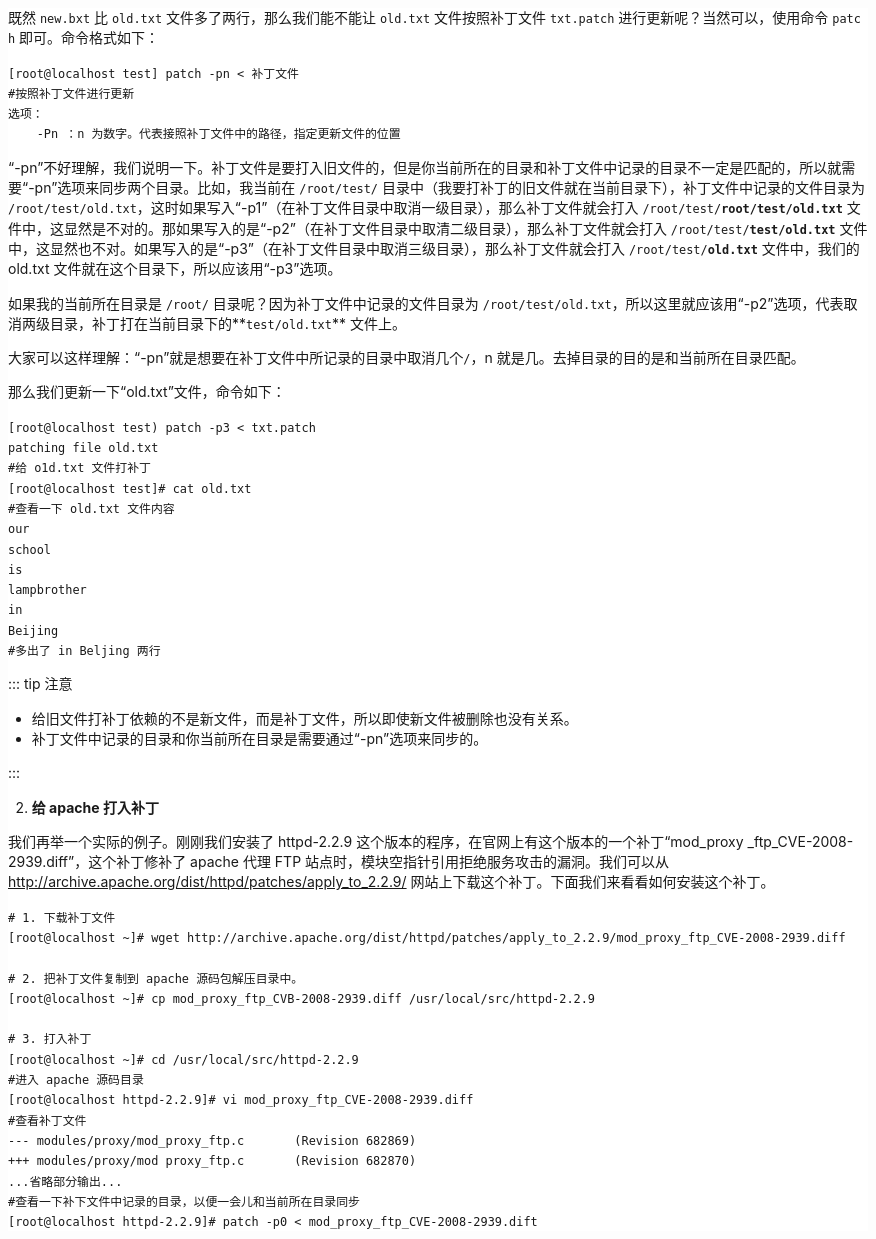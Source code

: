 既然 `new.bxt` 比 `old.txt` 文件多了两行，那么我们能不能让 `old.txt` 文件按照补丁文件 `txt.patch` 进行更新呢？当然可以，使用命令 `patch` 即可。命令格式如下：

```shell
[root@localhost test] patch -pn < 补丁文件
#按照补丁文件进行更新
选项：
	-Pn	：n 为数字。代表接照补丁文件中的路径，指定更新文件的位置
```

“-pn”不好理解，我们说明一下。补丁文件是要打入旧文件的，但是你当前所在的目录和补丁文件中记录的目录不一定是匹配的，所以就需要“-pn”选项来同步两个目录。比如，我当前在 `/root/test/` 目录中（我要打补丁的旧文件就在当前目录下），补丁文件中记录的文件目录为 `/root/test/old.txt`，这时如果写入“-p1”（在补丁文件目录中取消一级目录），那么补丁文件就会打入 `/root/test/`**`root/test/old.txt`** 文件中，这显然是不对的。那如果写入的是“-p2”（在补丁文件目录中取清二级目录），那么补丁文件就会打入 `/root/test/`**`test/old.txt`** 文件中，这显然也不对。如果写入的是“-p3”（在补丁文件目录中取消三级目录），那么补丁文件就会打入 `/root/test/`**`old.txt`** 文件中，我们的 old.txt 文件就在这个目录下，所以应该用“-p3”选项。

如果我的当前所在目录是 `/root/` 目录呢？因为补丁文件中记录的文件目录为 `/root/test/old.txt`，所以这里就应该用“-p2”选项，代表取消两级目录，补丁打在当前目录下的**`test/old.txt`** 文件上。

大家可以这样理解：“-pn”就是想要在补丁文件中所记录的目录中取消几个`/`，n 就是几。去掉目录的目的是和当前所在目录匹配。

那么我们更新一下“old.txt”文件，命令如下：

```shell
[root@localhost test) patch -p3 < txt.patch
patching file old.txt
#给 o1d.txt 文件打补丁
[root@localhost test]# cat old.txt
#查看一下 old.txt 文件内容
our
school
is
lampbrother
in
Beijing
#多出了 in Beljing 两行
```



::: tip 注意

- 给旧文件打补丁依赖的不是新文件，而是补丁文件，所以即使新文件被删除也没有关系。
- 补丁文件中记录的目录和你当前所在目录是需要通过“-pn”选项来同步的。

:::

2. **给 apache 打入补丁**

我们再举一个实际的例子。刚刚我们安装了 httpd-2.2.9 这个版本的程序，在官网上有这个版本的一个补丁“mod_proxy _ftp_CVE-2008-2939.diff”，这个补丁修补了 apache 代理 FTP 站点时，模块空指针引用拒绝服务攻击的漏洞。我们可以从 <http://archive.apache.org/dist/httpd/patches/apply_to_2.2.9/> 网站上下载这个补丁。下面我们来看看如何安装这个补丁。 

```shell
# 1. 下载补丁文件
[root@localhost ~]# wget http://archive.apache.org/dist/httpd/patches/apply_to_2.2.9/mod_proxy_ftp_CVE-2008-2939.diff

# 2. 把补丁文件复制到 apache 源码包解压目录中。
[root@localhost ~]# cp mod_proxy_ftp_CVB-2008-2939.diff /usr/local/src/httpd-2.2.9

# 3. 打入补丁
[root@localhost ~]# cd /usr/local/src/httpd-2.2.9
#进入 apache 源码目录
[root@localhost httpd-2.2.9]# vi mod_proxy_ftp_CVE-2008-2939.diff
#查看补丁文件
--- modules/proxy/mod_proxy_ftp.c		(Revision 682869)
+++ modules/proxy/mod proxy_ftp.c		(Revision 682870)
...省略部分输出...
#查看一下补下文件中记录的目录，以便一会儿和当前所在目录同步
[root@localhost httpd-2.2.9]# patch -p0 < mod_proxy_ftp_CVE-2008-2939.dift
```